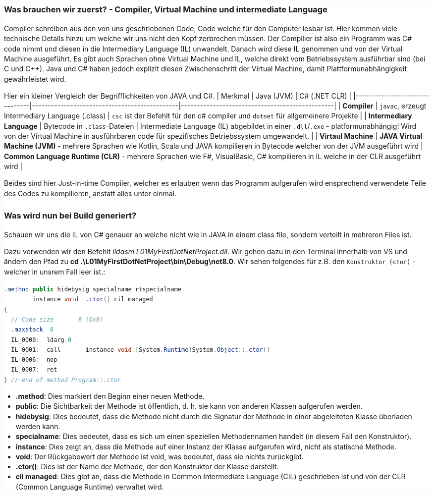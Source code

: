 ### Was brauchen wir zuerst? - Compiler, Virtual Machine und intermediate Language
Compiler schreiben aus den von uns geschriebenen Code, Code welche für den Computer lesbar ist. Hier kommen viele technische Details hinzu um welche wir uns nicht den Kopf zerbrechen müssen. 
Der Compilier ist also ein Programm was C# code nimmt und diesen in die Intermediary Language (IL) unwandelt.
Danach wird diese IL genommen und von der Virtual Machine ausgeführt. Es gibt auch Sprachen ohne Virtual Machine und IL, welche direkt vom Betriebssystem ausführbar sind (bei C und C++). Java und C# haben jedoch explizit diesen Zwischenschritt der Virtual Machine, damit Plattformunabhängigkeit gewährleistet wird.

Hier ein kleiner Vergleich der Begrifflichkeiten von JAVA und C#.
| Merkmal                       | Java (JVM)                                   | C# (.NET CLR)                                 |
|-------------------------------|----------------------------------------------|------------------------------------------------|
| **Compiler**              | `javac`, erzeugt Intermediary Language (.class)    |  `csc` ist der Befehlt für den c# compiler und `dotnet` für allgemeinere Projekte |
| **Intermediary Language** | Bytecode in `.class`-Dateien        | Intermediate Language (IL) abgebildet in einer `.dll`/`.exe` - platformunabhängig! Wird von der Virtual Machine in ausführbaren code für spezifisches Betriebssystem umgewandelt.   |
| **Virtaul Machine**       | **JAVA Virtual Machine (JVM)** - mehrere Sprachen wie Kotlin, Scala und JAVA kompilieren in Bytecode welcher von der JVM ausgeführt wird | **Common Language Runtime (CLR)** - mehrere Sprachen wie F#, VisualBasic, C# kompilieren in IL welche in der CLR ausgeführt wird |


Beides sind hier Just-in-time Compiler, welcher es erlauben wenn das Programm aufgerufen wird ensprechend verwendete Teile des Codes zu kompilieren, anstatt alles unter einmal. 

### Was wird nun bei Build generiert? 
Schauen wir uns die IL von C# genauer an welche nicht wie in JAVA in einem class file, sondern verteilt in mehreren Files ist.

Dazu verwenden wir den Befehlt *ildasm L01MyFirstDotNetProject.dll*. Wir gehen dazu in den Terminal innerhalb von VS und ändern den Pfad zu **cd .\L01MyFirstDotNetProject\bin\Debug\net8.0**. Wir sehen folgendes für z.B. den `Konstruktor (ctor)` - welcher in unsrem Fall leer ist.:

```csharp
.method public hidebysig specialname rtspecialname 
        instance void  .ctor() cil managed
{
  // Code size       8 (0x8)
  .maxstack  8
  IL_0000:  ldarg.0
  IL_0001:  call       instance void [System.Runtime]System.Object::.ctor()
  IL_0006:  nop
  IL_0007:  ret
} // end of method Program::.ctor
```

* **.method**: Dies markiert den Beginn einer neuen Methode.
* **public**: Die Sichtbarkeit der Methode ist öffentlich, d. h. sie kann von anderen Klassen aufgerufen werden.
* **hidebysig**: Dies bedeutet, dass die Methode nicht durch die Signatur der Methode in einer abgeleiteten Klasse überladen werden kann.
* **specialname**: Dies bedeutet, dass es sich um einen speziellen Methodennamen handelt (in diesem Fall den Konstruktor).
* **instance**: Dies zeigt an, dass die Methode auf einer Instanz der Klasse aufgerufen wird, nicht als statische Methode.
* **void**: Der Rückgabewert der Methode ist void, was bedeutet, dass sie nichts zurückgibt.
* **.ctor()**: Dies ist der Name der Methode, der den Konstruktor der Klasse darstellt.
* **cil managed**: Dies gibt an, dass die Methode in Common Intermediate Language (CIL) geschrieben ist und von der CLR (Common Language Runtime) verwaltet wird.
